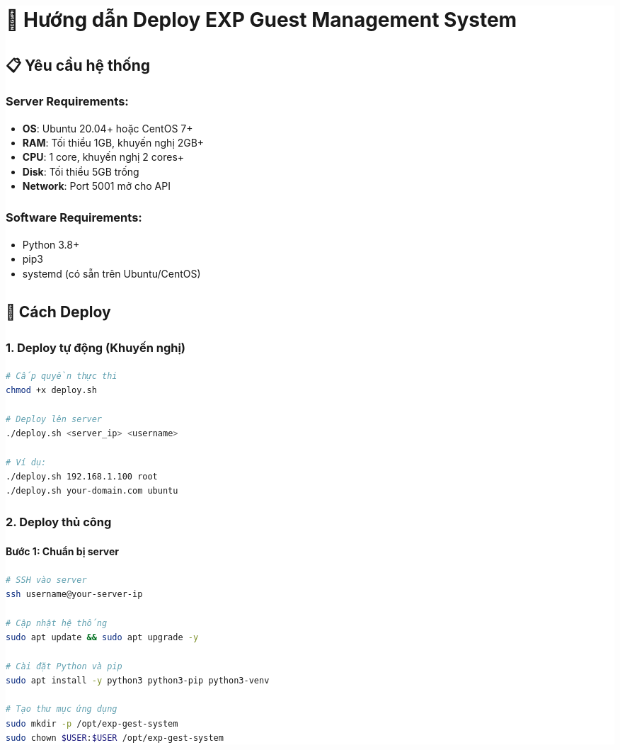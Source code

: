 # 🚀 Hướng dẫn Deploy EXP Guest Management System

## 📋 Yêu cầu hệ thống

### Server Requirements:
- **OS**: Ubuntu 20.04+ hoặc CentOS 7+
- **RAM**: Tối thiểu 1GB, khuyến nghị 2GB+
- **CPU**: 1 core, khuyến nghị 2 cores+
- **Disk**: Tối thiểu 5GB trống
- **Network**: Port 5001 mở cho API

### Software Requirements:
- Python 3.8+
- pip3
- systemd (có sẵn trên Ubuntu/CentOS)

## 🚀 Cách Deploy

### 1. Deploy tự động (Khuyến nghị)

```bash
# Cấp quyền thực thi
chmod +x deploy.sh

# Deploy lên server
./deploy.sh <server_ip> <username>

# Ví dụ:
./deploy.sh 192.168.1.100 root
./deploy.sh your-domain.com ubuntu
```

### 2. Deploy thủ công

#### Bước 1: Chuẩn bị server
```bash
# SSH vào server
ssh username@your-server-ip

# Cập nhật hệ thống
sudo apt update && sudo apt upgrade -y

# Cài đặt Python và pip
sudo apt install -y python3 python3-pip python3-venv

# Tạo thư mục ứng dụng
sudo mkdir -p /opt/exp-gest-system
sudo chown $USER:$USER /opt/exp-gest-system
```
